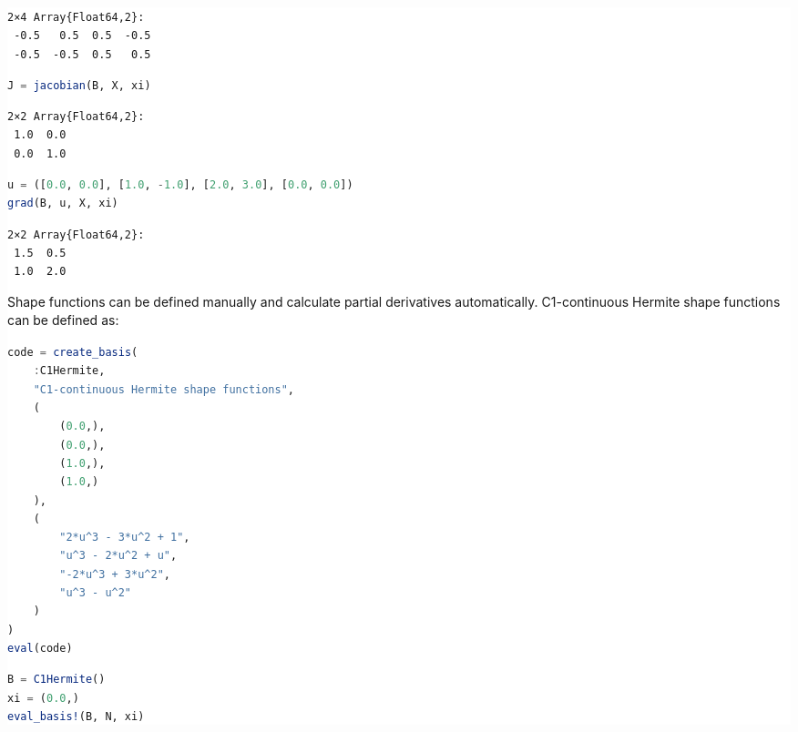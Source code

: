

    2×4 Array{Float64,2}:
     -0.5   0.5  0.5  -0.5
     -0.5  -0.5  0.5   0.5




```julia
J = jacobian(B, X, xi)
```




    2×2 Array{Float64,2}:
     1.0  0.0
     0.0  1.0




```julia
u = ([0.0, 0.0], [1.0, -1.0], [2.0, 3.0], [0.0, 0.0])
grad(B, u, X, xi)
```




    2×2 Array{Float64,2}:
     1.5  0.5
     1.0  2.0



Shape functions can be defined manually and calculate partial derivatives automatically. C1-continuous Hermite shape functions can be defined as:


```julia
code = create_basis(
    :C1Hermite,
    "C1-continuous Hermite shape functions",
    (
        (0.0,),
        (0.0,),
        (1.0,),
        (1.0,)
    ),
    (
        "2*u^3 - 3*u^2 + 1",
        "u^3 - 2*u^2 + u",
        "-2*u^3 + 3*u^2",
        "u^3 - u^2"
    )
)
eval(code)
```


```julia
B = C1Hermite()
xi = (0.0,)
eval_basis!(B, N, xi)
```
